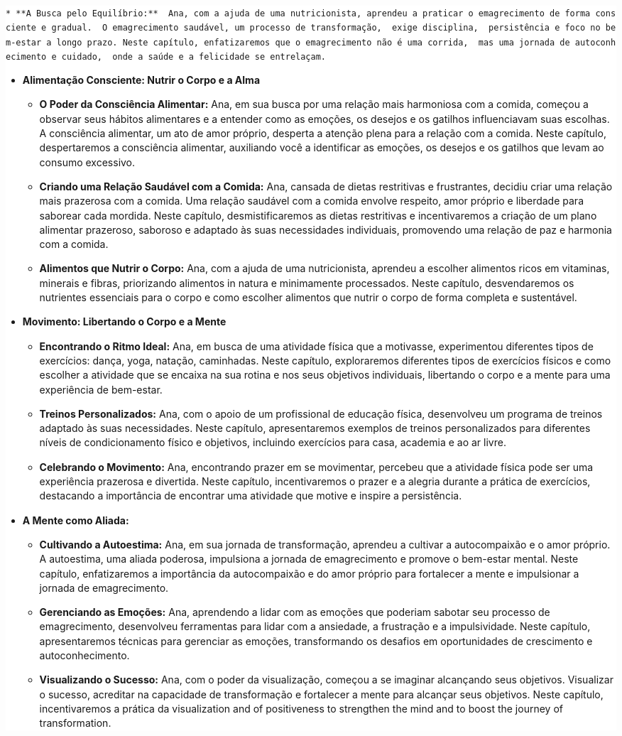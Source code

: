     * **A Busca pelo Equilíbrio:**  Ana, com a ajuda de uma nutricionista, aprendeu a praticar o emagrecimento de forma consciente e gradual.  O emagrecimento saudável, um processo de transformação,  exige disciplina,  persistência e foco no bem-estar a longo prazo. Neste capítulo, enfatizaremos que o emagrecimento não é uma corrida,  mas uma jornada de autoconhecimento e cuidado,  onde a saúde e a felicidade se entrelaçam.

* **Alimentação Consciente: Nutrir o Corpo e a Alma**
    * **O Poder da Consciência Alimentar:**  Ana, em sua busca por uma relação mais harmoniosa com a comida,  começou a observar seus hábitos alimentares e a entender como as emoções, os desejos e os gatilhos influenciavam suas escolhas.  A consciência alimentar,  um ato de amor próprio,  desperta a atenção plena para a relação com a comida. Neste capítulo,  despertaremos a consciência alimentar,  auxiliando você a identificar as emoções, os desejos e os gatilhos que levam ao consumo excessivo.

    * **Criando uma Relação Saudável com a Comida:**  Ana,  cansada de dietas restritivas e frustrantes,  decidiu criar uma relação mais prazerosa com a comida.  Uma relação saudável com a comida envolve respeito,  amor próprio e liberdade para saborear cada mordida. Neste capítulo, desmistificaremos as dietas restritivas e incentivaremos a criação de um plano alimentar prazeroso,  saboroso e adaptado às suas necessidades individuais,  promovendo uma relação de paz e harmonia com a comida.

    * **Alimentos que Nutrir o Corpo:**  Ana,  com a ajuda de uma nutricionista,  aprendeu a escolher alimentos ricos em vitaminas,  minerais e fibras,  priorizando alimentos in natura e minimamente processados. Neste capítulo, desvendaremos os nutrientes essenciais para o corpo e como escolher alimentos que nutrir o corpo de forma completa e sustentável.

* **Movimento: Libertando o Corpo e a Mente**
    * **Encontrando o Ritmo Ideal:**  Ana,  em busca de uma atividade física que a motivasse,  experimentou diferentes tipos de exercícios: dança,  yoga,  natação,  caminhadas.  Neste capítulo, exploraremos diferentes tipos de exercícios físicos e como escolher a atividade que se encaixa na sua rotina e nos seus objetivos individuais,  libertando o corpo e a mente para uma experiência de bem-estar.

    * **Treinos Personalizados:**  Ana,  com o apoio de um profissional de educação física,  desenvolveu um programa de treinos adaptado às suas necessidades.  Neste capítulo, apresentaremos exemplos de treinos personalizados para diferentes níveis de condicionamento físico e objetivos,  incluindo exercícios para casa,  academia e ao ar livre.

    * **Celebrando o Movimento:**  Ana,  encontrando prazer em se movimentar,  percebeu que a atividade física pode ser uma experiência prazerosa e divertida.  Neste capítulo,  incentivaremos o prazer e a alegria durante a prática de exercícios,  destacando a importância de encontrar uma atividade que motive e inspire a persistência.

* **A Mente como Aliada:**
    * **Cultivando a Autoestima:**  Ana,  em sua jornada de transformação,  aprendeu a cultivar a autocompaixão e o amor próprio.  A autoestima,  uma aliada poderosa,  impulsiona a jornada de emagrecimento e promove o bem-estar mental. Neste capítulo, enfatizaremos a importância da autocompaixão e do amor próprio para fortalecer a mente e impulsionar a jornada de emagrecimento.

    * **Gerenciando as Emoções:**  Ana,  aprendendo a lidar com as emoções que poderiam sabotar seu processo de emagrecimento,  desenvolveu ferramentas para lidar com a ansiedade,  a frustração e a impulsividade.  Neste capítulo,  apresentaremos técnicas para gerenciar as emoções,  transformando os desafios em oportunidades de crescimento e autoconhecimento.

    * **Visualizando o Sucesso:**  Ana,  com o poder da visualização,  começou a se imaginar alcançando seus objetivos.  Visualizar o sucesso,  acreditar na capacidade de transformação e fortalecer a mente para alcançar seus objetivos. Neste capítulo, incentivaremos a prática da visualization and of positiveness to strengthen the mind and to boost the journey of transformation. 
